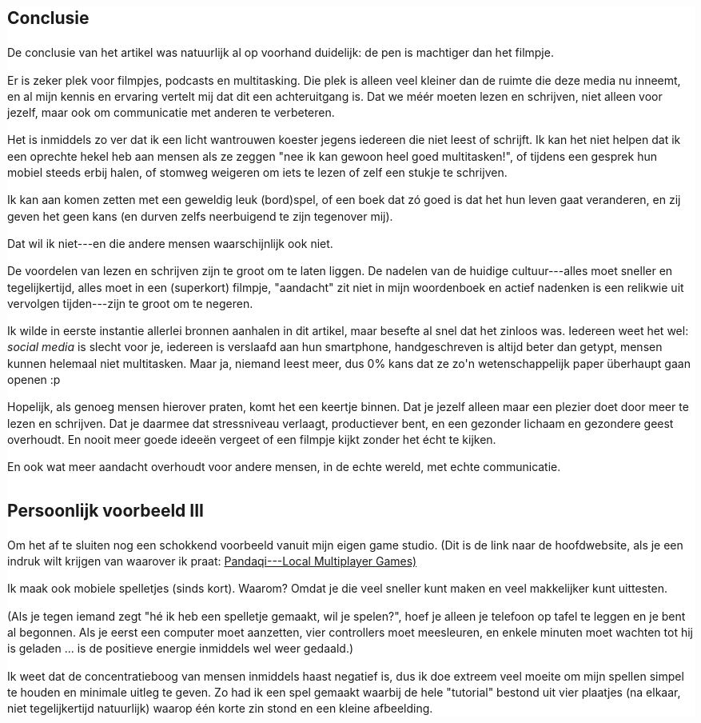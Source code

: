 ## Conclusie

De conclusie van het artikel was natuurlijk al op voorhand duidelijk: de pen is machtiger dan het filmpje.

Er is zeker plek voor filmpjes, podcasts en multitasking. Die plek is alleen veel kleiner dan de ruimte die deze media nu inneemt, en al mijn kennis en ervaring vertelt mij dat dit een achteruitgang is. Dat we méér moeten lezen en schrijven, niet alleen voor jezelf, maar ook om communicatie met anderen te verbeteren.

Het is inmiddels zo ver dat ik een licht wantrouwen koester jegens iedereen die niet leest of schrijft. Ik kan het niet helpen dat ik een oprechte hekel heb aan mensen als ze zeggen "nee ik kan gewoon heel goed multitasken!", of tijdens een gesprek hun mobiel steeds erbij halen, of stomweg weigeren om iets te lezen of zelf een stukje te schrijven.

Ik kan aan komen zetten met een geweldig leuk (bord)spel, of een boek dat zó goed is dat het hun leven gaat veranderen, en zij geven het geen kans (en durven zelfs neerbuigend te zijn tegenover mij).

Dat wil ik niet---en die andere mensen waarschijnlijk ook niet.

De voordelen van lezen en schrijven zijn te groot om te laten liggen. De nadelen van de huidige cultuur---alles moet sneller en tegelijkertijd, alles moet in een (superkort) filmpje, "aandacht" zit niet in mijn woordenboek en actief nadenken is een relikwie uit vervolgen tijden---zijn te groot om te negeren.

Ik wilde in eerste instantie allerlei bronnen aanhalen in dit artikel, maar besefte al snel dat het zinloos was. Iedereen weet het wel: _social media_ is slecht voor je, iedereen is verslaafd aan hun smartphone, handgeschreven is altijd beter dan getypt, mensen kunnen helemaal niet multitasken. Maar ja, niemand leest meer, dus 0% kans dat ze zo'n wetenschappelijk paper überhaupt gaan openen :p

Hopelijk, als genoeg mensen hierover praten, komt het een keertje binnen. Dat je jezelf alleen maar een plezier doet door meer te lezen en schrijven. Dat je daarmee dat stressniveau verlaagt, productiever bent, en een gezonder lichaam en gezondere geest overhoudt. En nooit meer goede ideeën vergeet of een filmpje kijkt zonder het écht te kijken.

En ook wat meer aandacht overhoudt voor andere mensen, in de echte wereld, met echte communicatie.

## Persoonlijk voorbeeld III

Om het af te sluiten nog een schokkend voorbeeld vanuit mijn eigen game studio. (Dit is de link naar de hoofdwebsite, als je een indruk wilt krijgen van waarover ik praat: [Pandaqi---Local Multiplayer Games)][2]

Ik maak ook mobiele spelletjes (sinds kort). Waarom? Omdat je die veel sneller kunt maken en veel makkelijker kunt uittesten.

(Als je tegen iemand zegt "hé ik heb een spelletje gemaakt, wil je spelen?", hoef je alleen je telefoon op tafel te leggen en je bent al begonnen. Als je eerst een computer moet aanzetten, vier controllers moet meesleuren, en enkele minuten moet wachten tot hij is geladen ... is de positieve energie inmiddels wel weer gedaald.)

Ik weet dat de concentratieboog van mensen inmiddels haast negatief is, dus ik doe extreem veel moeite om mijn spellen simpel te houden en minimale uitleg te geven. Zo had ik een spel gemaakt waarbij de hele "tutorial" bestond uit vier plaatjes (na elkaar, niet tegelijkertijd natuurlijk) waarop één korte zin stond en een kleine afbeelding.


 [1]: https://pandaqi.com/tutorials
 [2]: https://pandaqi.com